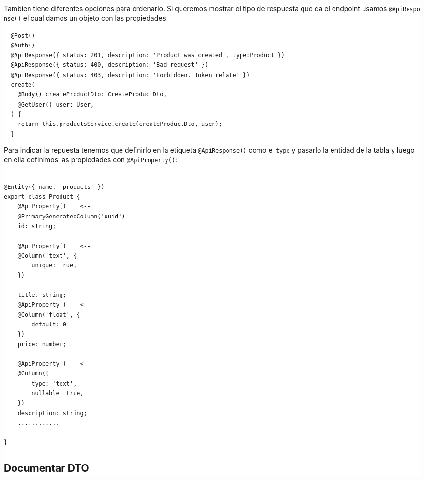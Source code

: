 Tambien tiene diferentes opciones para ordenarlo.
Si queremos mostrar el tipo de respuesta que da el endpoint usamos `@ApiResponse()` el cual damos un objeto con las propiedades.

```
  @Post()
  @Auth()
  @ApiResponse({ status: 201, description: 'Product was created', type:Product })
  @ApiResponse({ status: 400, description: 'Bad request' })
  @ApiResponse({ status: 403, description: 'Forbidden. Token relate' })
  create(
    @Body() createProductDto: CreateProductDto,
    @GetUser() user: User,
  ) {
    return this.productsService.create(createProductDto, user);
  }
```

Para indicar la repuesta tenemos que definirlo en la etiqueta `@ApiResponse()` como el `type` y pasarlo la entidad de la tabla y luego en ella definimos las propiedades con `@ApiProperty()`:

```

@Entity({ name: 'products' })
export class Product {
    @ApiProperty()    <--
    @PrimaryGeneratedColumn('uuid')
    id: string;

    @ApiProperty()    <--
    @Column('text', {
        unique: true,
    })

    title: string;
    @ApiProperty()    <--
    @Column('float', {
        default: 0
    })
    price: number;

    @ApiProperty()    <--
    @Column({
        type: 'text',
        nullable: true,
    })
    description: string;
    ............
    .......
}
```

## Documentar DTO
